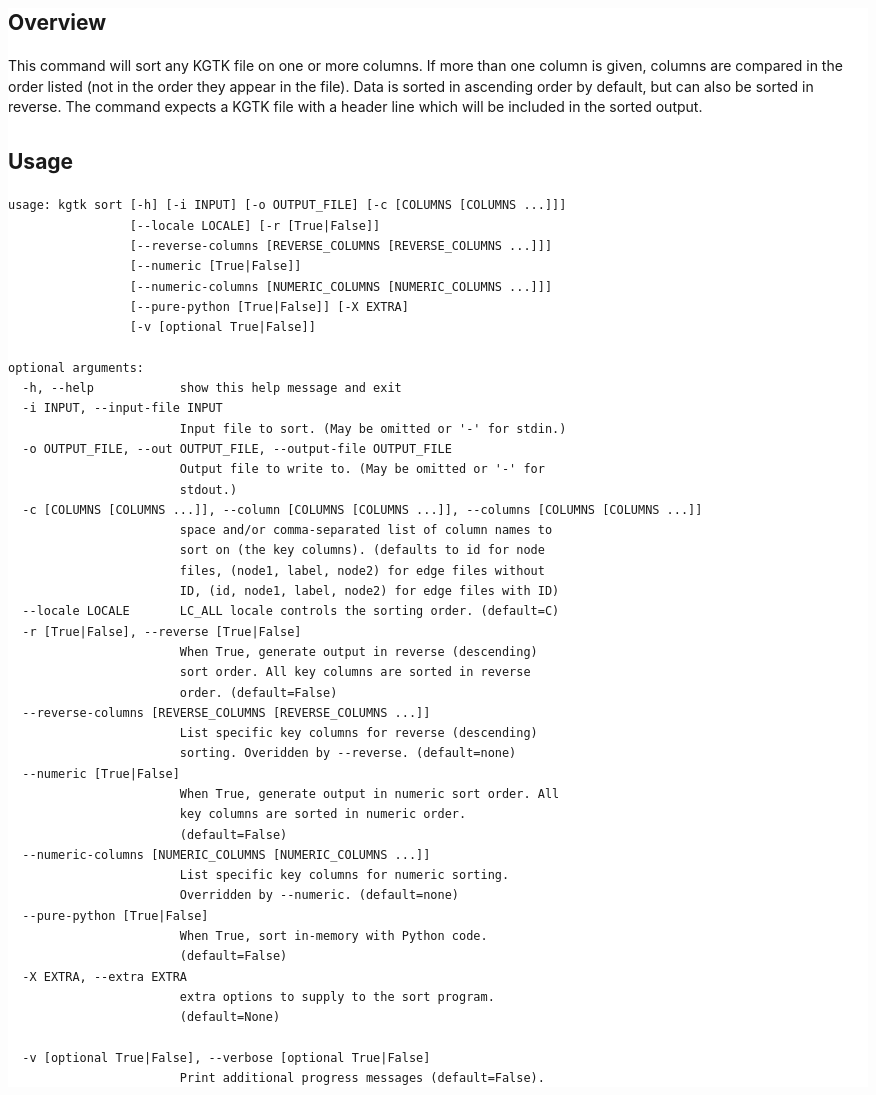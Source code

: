 ## Overview

This command will sort any KGTK file on one or more columns.
If more than one column is given, columns are compared in the order listed (not in the order they appear in the file).
Data is sorted in ascending order by default, but can also be sorted in reverse.
The command expects a KGTK file with a header line which will be included in the sorted output.

## Usage
```
usage: kgtk sort [-h] [-i INPUT] [-o OUTPUT_FILE] [-c [COLUMNS [COLUMNS ...]]]
                 [--locale LOCALE] [-r [True|False]]
                 [--reverse-columns [REVERSE_COLUMNS [REVERSE_COLUMNS ...]]]
                 [--numeric [True|False]]
                 [--numeric-columns [NUMERIC_COLUMNS [NUMERIC_COLUMNS ...]]]
                 [--pure-python [True|False]] [-X EXTRA]
                 [-v [optional True|False]]

optional arguments:
  -h, --help            show this help message and exit
  -i INPUT, --input-file INPUT
                        Input file to sort. (May be omitted or '-' for stdin.)
  -o OUTPUT_FILE, --out OUTPUT_FILE, --output-file OUTPUT_FILE
                        Output file to write to. (May be omitted or '-' for
                        stdout.)
  -c [COLUMNS [COLUMNS ...]], --column [COLUMNS [COLUMNS ...]], --columns [COLUMNS [COLUMNS ...]]
                        space and/or comma-separated list of column names to
                        sort on (the key columns). (defaults to id for node
                        files, (node1, label, node2) for edge files without
                        ID, (id, node1, label, node2) for edge files with ID)
  --locale LOCALE       LC_ALL locale controls the sorting order. (default=C)
  -r [True|False], --reverse [True|False]
                        When True, generate output in reverse (descending)
                        sort order. All key columns are sorted in reverse
                        order. (default=False)
  --reverse-columns [REVERSE_COLUMNS [REVERSE_COLUMNS ...]]
                        List specific key columns for reverse (descending)
                        sorting. Overidden by --reverse. (default=none)
  --numeric [True|False]
                        When True, generate output in numeric sort order. All
                        key columns are sorted in numeric order.
                        (default=False)
  --numeric-columns [NUMERIC_COLUMNS [NUMERIC_COLUMNS ...]]
                        List specific key columns for numeric sorting.
                        Overridden by --numeric. (default=none)
  --pure-python [True|False]
                        When True, sort in-memory with Python code.
                        (default=False)
  -X EXTRA, --extra EXTRA
                        extra options to supply to the sort program.
                        (default=None)

  -v [optional True|False], --verbose [optional True|False]
                        Print additional progress messages (default=False).
```
